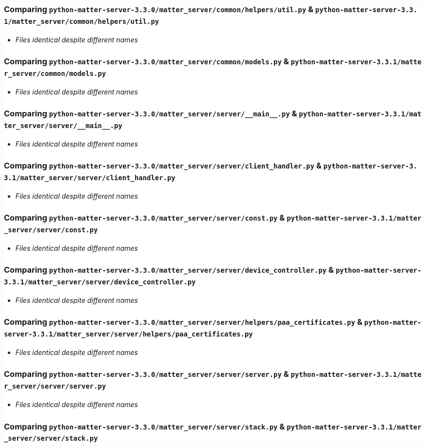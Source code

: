 ### Comparing `python-matter-server-3.3.0/matter_server/common/helpers/util.py` & `python-matter-server-3.3.1/matter_server/common/helpers/util.py`

 * *Files identical despite different names*

### Comparing `python-matter-server-3.3.0/matter_server/common/models.py` & `python-matter-server-3.3.1/matter_server/common/models.py`

 * *Files identical despite different names*

### Comparing `python-matter-server-3.3.0/matter_server/server/__main__.py` & `python-matter-server-3.3.1/matter_server/server/__main__.py`

 * *Files identical despite different names*

### Comparing `python-matter-server-3.3.0/matter_server/server/client_handler.py` & `python-matter-server-3.3.1/matter_server/server/client_handler.py`

 * *Files identical despite different names*

### Comparing `python-matter-server-3.3.0/matter_server/server/const.py` & `python-matter-server-3.3.1/matter_server/server/const.py`

 * *Files identical despite different names*

### Comparing `python-matter-server-3.3.0/matter_server/server/device_controller.py` & `python-matter-server-3.3.1/matter_server/server/device_controller.py`

 * *Files identical despite different names*

### Comparing `python-matter-server-3.3.0/matter_server/server/helpers/paa_certificates.py` & `python-matter-server-3.3.1/matter_server/server/helpers/paa_certificates.py`

 * *Files identical despite different names*

### Comparing `python-matter-server-3.3.0/matter_server/server/server.py` & `python-matter-server-3.3.1/matter_server/server/server.py`

 * *Files identical despite different names*

### Comparing `python-matter-server-3.3.0/matter_server/server/stack.py` & `python-matter-server-3.3.1/matter_server/server/stack.py`
